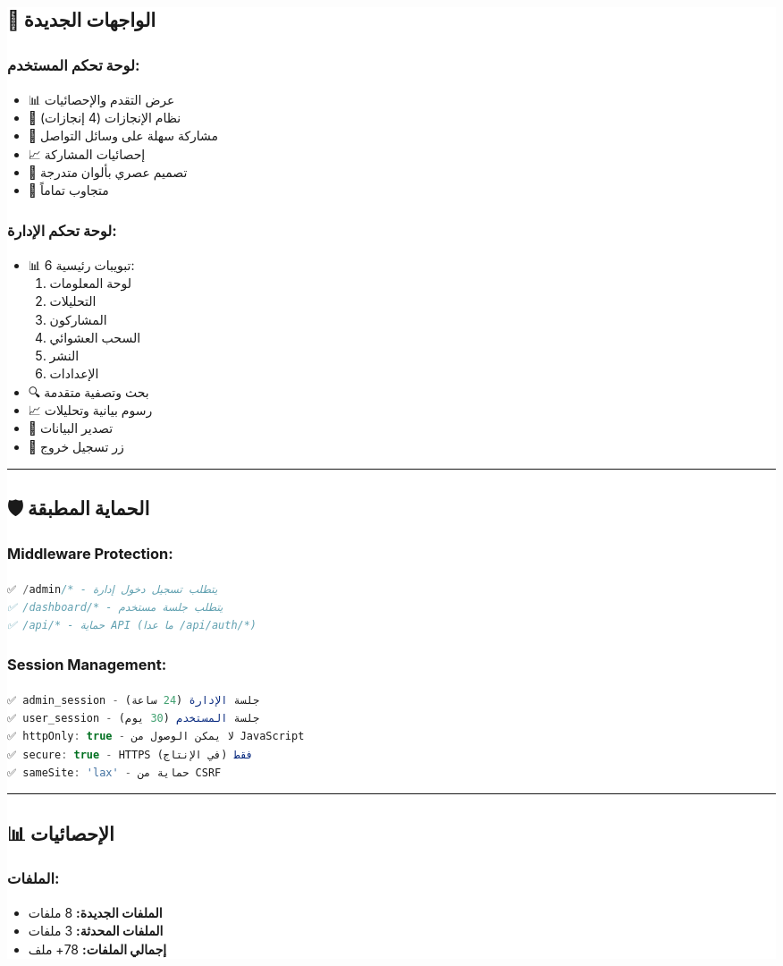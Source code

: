 
## 🎨 الواجهات الجديدة

### لوحة تحكم المستخدم:
- 📊 عرض التقدم والإحصائيات
- 🎯 نظام الإنجازات (4 إنجازات)
- 🔗 مشاركة سهلة على وسائل التواصل
- 📈 إحصائيات المشاركة
- 🎨 تصميم عصري بألوان متدرجة
- 📱 متجاوب تماماً

### لوحة تحكم الإدارة:
- 📊 6 تبويبات رئيسية:
  1. لوحة المعلومات
  2. التحليلات
  3. المشاركون
  4. السحب العشوائي
  5. النشر
  6. الإعدادات
- 🔍 بحث وتصفية متقدمة
- 📈 رسوم بيانية وتحليلات
- 💾 تصدير البيانات
- 🚪 زر تسجيل خروج

---

## 🛡️ الحماية المطبقة

### Middleware Protection:
```typescript
✅ /admin/* - يتطلب تسجيل دخول إدارة
✅ /dashboard/* - يتطلب جلسة مستخدم
✅ /api/* - حماية API (ما عدا /api/auth/*)
```

### Session Management:
```typescript
✅ admin_session - جلسة الإدارة (24 ساعة)
✅ user_session - جلسة المستخدم (30 يوم)
✅ httpOnly: true - لا يمكن الوصول من JavaScript
✅ secure: true - HTTPS فقط (في الإنتاج)
✅ sameSite: 'lax' - حماية من CSRF
```

---

## 📊 الإحصائيات

### الملفات:
- **الملفات الجديدة:** 8 ملفات
- **الملفات المحدثة:** 3 ملفات
- **إجمالي الملفات:** 78+ ملف
